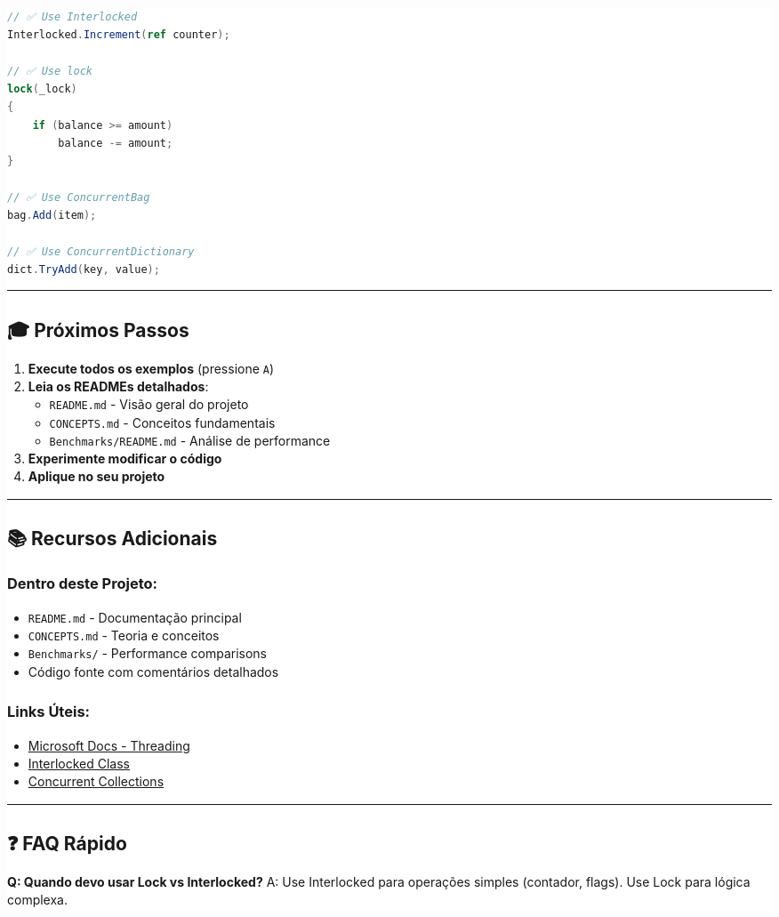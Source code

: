 ```csharp
// ✅ Use Interlocked
Interlocked.Increment(ref counter);

// ✅ Use lock
lock(_lock)
{
    if (balance >= amount)
        balance -= amount;
}

// ✅ Use ConcurrentBag
bag.Add(item);

// ✅ Use ConcurrentDictionary
dict.TryAdd(key, value);
```

---

## 🎓 Próximos Passos

1. **Execute todos os exemplos** (pressione `A`)
2. **Leia os READMEs detalhados**:
   - `README.md` - Visão geral do projeto
   - `CONCEPTS.md` - Conceitos fundamentais
   - `Benchmarks/README.md` - Análise de performance
3. **Experimente modificar o código**
4. **Aplique no seu projeto**

---

## 📚 Recursos Adicionais

### Dentro deste Projeto:
- `README.md` - Documentação principal
- `CONCEPTS.md` - Teoria e conceitos
- `Benchmarks/` - Performance comparisons
- Código fonte com comentários detalhados

### Links Úteis:
- [Microsoft Docs - Threading](https://docs.microsoft.com/en-us/dotnet/standard/threading/)
- [Interlocked Class](https://docs.microsoft.com/en-us/dotnet/api/system.threading.interlocked)
- [Concurrent Collections](https://docs.microsoft.com/en-us/dotnet/standard/collections/thread-safe/)

---

## ❓ FAQ Rápido

**Q: Quando devo usar Lock vs Interlocked?**
A: Use Interlocked para operações simples (contador, flags). Use Lock para lógica complexa.

